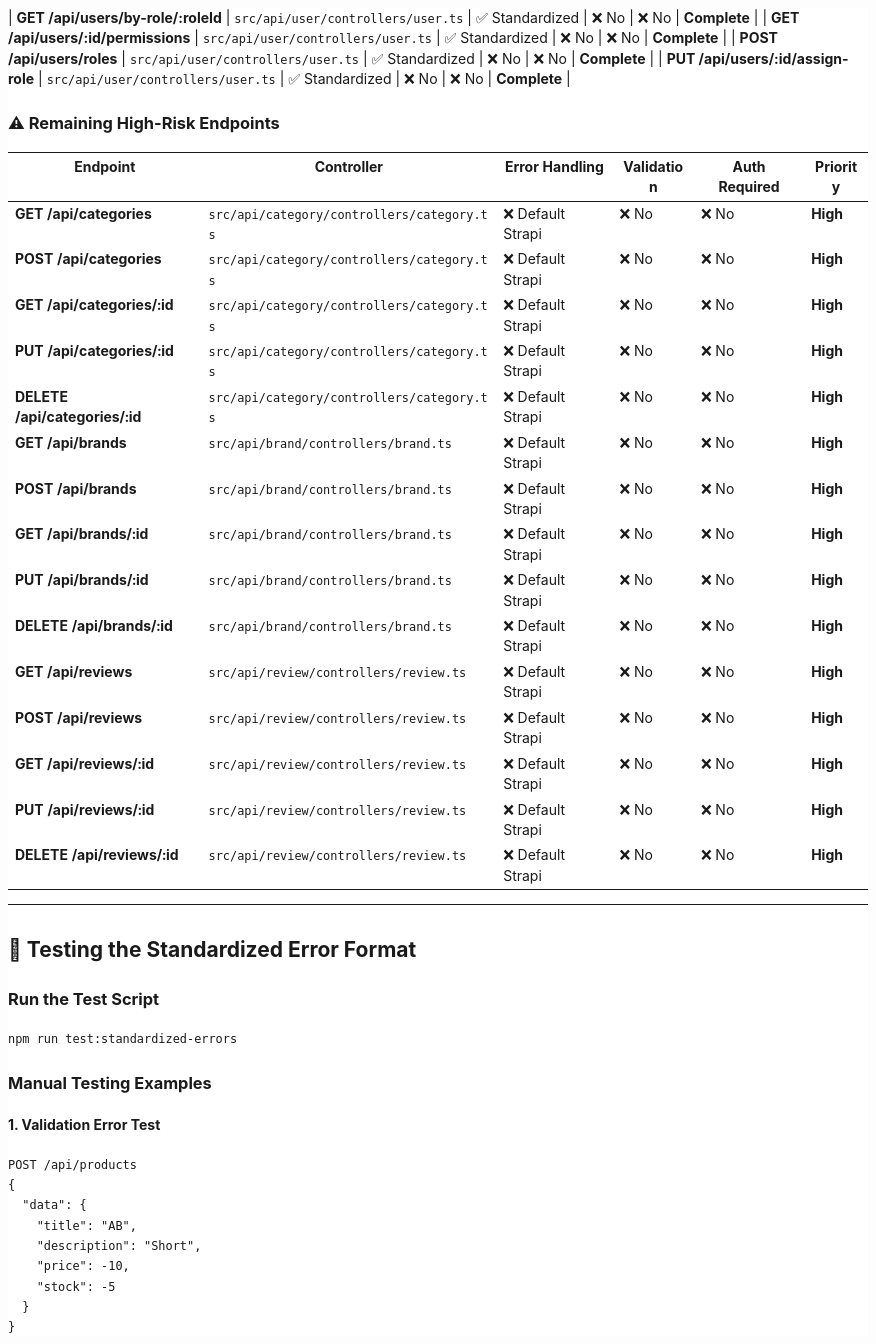 | **GET /api/users/by-role/:roleId** | `src/api/user/controllers/user.ts` | ✅ Standardized | ❌ No | ❌ No | **Complete** |
| **GET /api/users/:id/permissions** | `src/api/user/controllers/user.ts` | ✅ Standardized | ❌ No | ❌ No | **Complete** |
| **POST /api/users/roles** | `src/api/user/controllers/user.ts` | ✅ Standardized | ❌ No | ❌ No | **Complete** |
| **PUT /api/users/:id/assign-role** | `src/api/user/controllers/user.ts` | ✅ Standardized | ❌ No | ❌ No | **Complete** |

### **⚠️ Remaining High-Risk Endpoints**

| Endpoint | Controller | Error Handling | Validation | Auth Required | Priority |
|----------|------------|----------------|------------|---------------|----------|
| **GET /api/categories** | `src/api/category/controllers/category.ts` | ❌ Default Strapi | ❌ No | ❌ No | **High** |
| **POST /api/categories** | `src/api/category/controllers/category.ts` | ❌ Default Strapi | ❌ No | ❌ No | **High** |
| **GET /api/categories/:id** | `src/api/category/controllers/category.ts` | ❌ Default Strapi | ❌ No | ❌ No | **High** |
| **PUT /api/categories/:id** | `src/api/category/controllers/category.ts` | ❌ Default Strapi | ❌ No | ❌ No | **High** |
| **DELETE /api/categories/:id** | `src/api/category/controllers/category.ts` | ❌ Default Strapi | ❌ No | ❌ No | **High** |
| **GET /api/brands** | `src/api/brand/controllers/brand.ts` | ❌ Default Strapi | ❌ No | ❌ No | **High** |
| **POST /api/brands** | `src/api/brand/controllers/brand.ts` | ❌ Default Strapi | ❌ No | ❌ No | **High** |
| **GET /api/brands/:id** | `src/api/brand/controllers/brand.ts` | ❌ Default Strapi | ❌ No | ❌ No | **High** |
| **PUT /api/brands/:id** | `src/api/brand/controllers/brand.ts` | ❌ Default Strapi | ❌ No | ❌ No | **High** |
| **DELETE /api/brands/:id** | `src/api/brand/controllers/brand.ts` | ❌ Default Strapi | ❌ No | ❌ No | **High** |
| **GET /api/reviews** | `src/api/review/controllers/review.ts` | ❌ Default Strapi | ❌ No | ❌ No | **High** |
| **POST /api/reviews** | `src/api/review/controllers/review.ts` | ❌ Default Strapi | ❌ No | ❌ No | **High** |
| **GET /api/reviews/:id** | `src/api/review/controllers/review.ts` | ❌ Default Strapi | ❌ No | ❌ No | **High** |
| **PUT /api/reviews/:id** | `src/api/review/controllers/review.ts` | ❌ Default Strapi | ❌ No | ❌ No | **High** |
| **DELETE /api/reviews/:id** | `src/api/review/controllers/review.ts` | ❌ Default Strapi | ❌ No | ❌ No | **High** |

---

## 🧪 **Testing the Standardized Error Format**

### **Run the Test Script**
```bash
npm run test:standardized-errors
```

### **Manual Testing Examples**

#### **1. Validation Error Test**
```http
POST /api/products
{
  "data": {
    "title": "AB",
    "description": "Short",
    "price": -10,
    "stock": -5
  }
}
```
